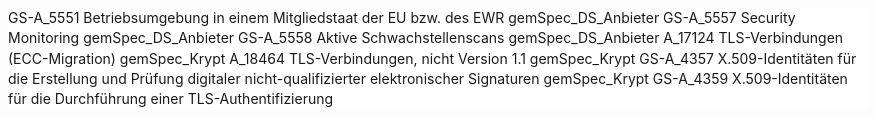 </td></tr><tr><td>
GS-A_5551

</td><td>
Betriebsumgebung in einem Mitgliedstaat der EU bzw. des EWR

</td><td>
gemSpec_DS_Anbieter

</td></tr><tr><td>
GS-A_5557

</td><td>
Security Monitoring

</td><td>
gemSpec_DS_Anbieter

</td></tr><tr><td>
GS-A_5558

</td><td>
Aktive Schwachstellenscans

</td><td>
gemSpec_DS_Anbieter

</td></tr><tr><td>
A_17124

</td><td>
TLS-Verbindungen (ECC-Migration)

</td><td>
gemSpec_Krypt

</td></tr><tr><td>
A_18464

</td><td>
TLS-Verbindungen, nicht Version 1.1

</td><td>
gemSpec_Krypt

</td></tr><tr><td>
GS-A_4357

</td><td>
X.509-Identitäten für die Erstellung und Prüfung digitaler
nicht-qualifizierter elektronischer Signaturen

</td><td>
gemSpec_Krypt

</td></tr><tr><td>
GS-A_4359

</td><td>
X.509-Identitäten für die Durchführung einer TLS-Authentifizierung

